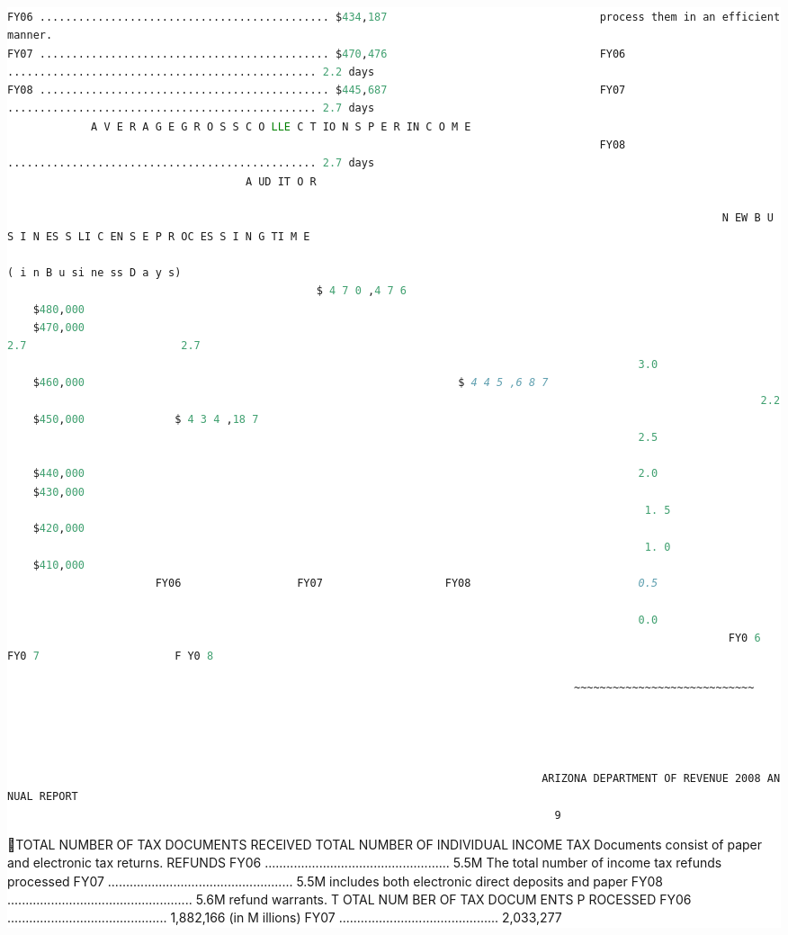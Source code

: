 ~~~~~~~~~~~~~~~~~~~~~~~~~~~~                                                                                      F Y0 6                   F Y0 7                      F Y0 8
FY06 ............................................. $434,187                                 process them in an efficient manner.
FY07 ............................................. $470,476                                 FY06 ................................................ 2.2 days
FY08 ............................................. $445,687                                 FY07 ................................................ 2.7 days
             A V E R A G E G R O S S C O LLE C T IO N S P E R IN C O M E
                                                                                            FY08 ................................................ 2.7 days
                                     A UD IT O R

                                                                                                               N EW B U S I N ES S LI C EN S E P R OC ES S I N G TI M E
                                                                                                                                ( i n B u si ne ss D a y s)
                                                $ 4 7 0 ,4 7 6
    $480,000
    $470,000                                                                                                                                  2.7                        2.7
                                                                                                  3.0
    $460,000                                                          $ 4 4 5 ,6 8 7
                                                                                                                     2.2
    $450,000              $ 4 3 4 ,18 7
                                                                                                  2.5

    $440,000                                                                                      2.0
    $430,000
                                                                                                   1. 5
    $420,000
                                                                                                   1. 0
    $410,000
                       FY06                  FY07                   FY08                          0.5

                                                                                                  0.0
                                                                                                                FY0 6                    FY0 7                     F Y0 8
~~~~~~~~~~~~~~~~~~~~~~~~~~~~

                                                                                            ~~~~~~~~~~~~~~~~~~~~~~~~~~~~




                                                                                       ARIZONA DEPARTMENT OF REVENUE 2008 ANNUAL REPORT
                                                                                         9
TOTAL NUMBER OF TAX DOCUMENTS RECEIVED                                 TOTAL NUMBER OF INDIVIDUAL INCOME TAX
Documents consist of paper and electronic tax returns.                 REFUNDS
FY06 ................................................... 5.5M          The total number of income tax refunds processed
FY07 ................................................... 5.5M          includes both electronic direct deposits and paper
FY08 ................................................... 5.6M          refund warrants.
           T OTAL NUM BER OF TAX DOCUM ENTS P ROCESSED
                                                                       FY06 ............................................ 1,882,166
                             (in M illions)                            FY07 ............................................ 2,033,277